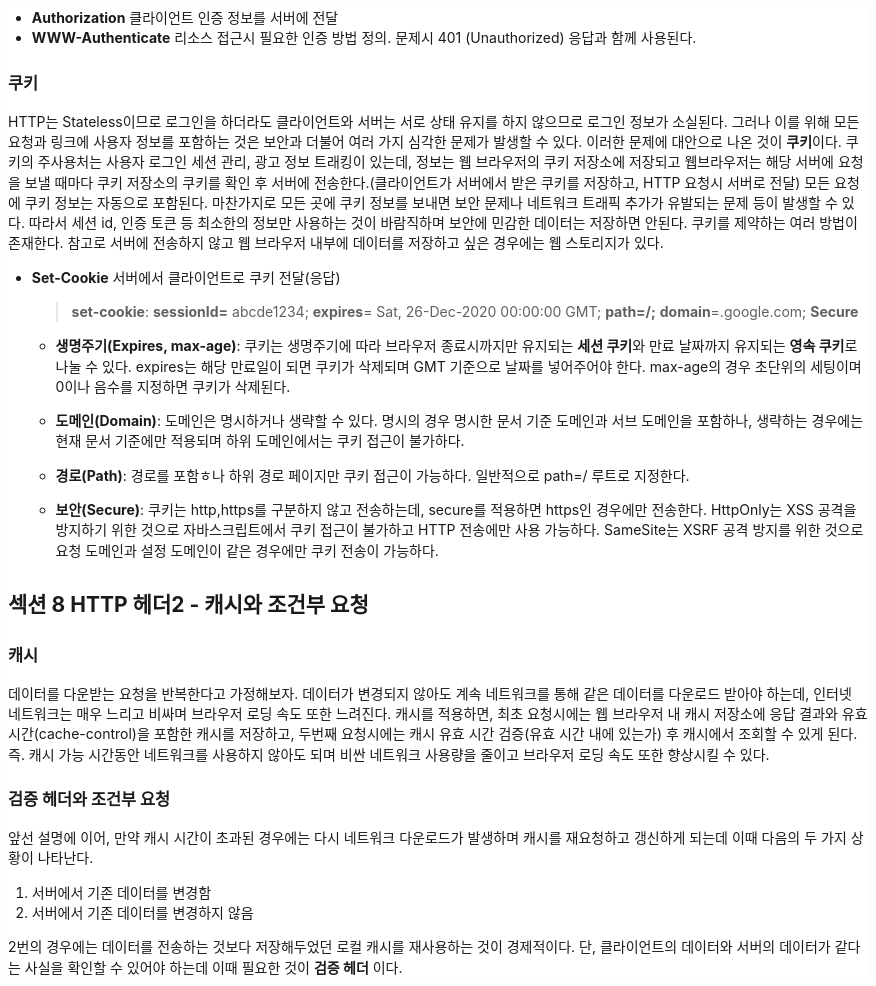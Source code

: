 - **Authorization** 클라이언트 인증 정보를 서버에 전달
- **WWW-Authenticate** 리소스 접근시 필요한 인증 방법 정의. 문제시 401 (Unauthorized) 응답과 함께 사용된다.

### 쿠키

HTTP는 Stateless이므로 로그인을 하더라도 클라이언트와 서버는 서로 상태 유지를 하지 않으므로 로그인 정보가 소실된다. 그러나 이를 위해 모든 요청과 링크에 사용자 정보를 포함하는 것은 보안과 더불어 여러 가지 심각한 문제가 발생할 수 있다.
이러한 문제에 대안으로 나온 것이 **쿠키**이다. 쿠키의 주사용처는 사용자 로그인 세션 관리, 광고 정보 트래킹이 있는데, 정보는 웹 브라우저의 쿠키 저장소에 저장되고 웹브라우저는 해당 서버에 요청을 보낼 때마다 쿠키 저장소의 쿠키를 확인 후 서버에 전송한다.(클라이언트가 서버에서 받은 쿠키를 저장하고, HTTP 요청시 서버로 전달) 모든 요청에 쿠키 정보는 자동으로 포함된다.
마찬가지로 모든 곳에 쿠키 정보를 보내면 보안 문제나 네트워크 트래픽 추가가 유발되는 문제 등이 발생할 수 있다. 따라서 세션 id, 인증 토큰 등 최소한의 정보만 사용하는 것이 바람직하며 보안에 민감한 데이터는 저장하면 안된다. 쿠키를 제약하는 여러 방법이 존재한다.
참고로 서버에 전송하지 않고 웹 브라우저 내부에 데이터를 저장하고 싶은 경우에는 웹 스토리지가 있다.

- **Set-Cookie** 서버에서 클라이언트로 쿠키 전달(응답)

  > **set-cookie**: **sessionId=** abcde1234; **expires**= Sat, 26-Dec-2020 00:00:00 GMT; **path=/;** **domain**=.google.com; **Secure**
  >

  - **생명주기(Expires, max-age)**: 쿠키는 생명주기에 따라 브라우저 종료시까지만 유지되는 **세션 쿠키**와 만료 날짜까지 유지되는 **영속 쿠키**로 나눌 수 있다. expires는 해당 만료일이 되면 쿠키가 삭제되며 GMT 기준으로 날짜를 넣어주어야 한다. max-age의 경우 초단위의 세팅이며 0이나 음수를 지정하면 쿠키가 삭제된다.
  

  - **도메인(Domain)**: 도메인은 명시하거나 생략할 수 있다. 명시의 경우 명시한 문서 기준 도메인과 서브 도메인을 포함하나, 생략하는 경우에는 현재 문서 기준에만 적용되며 하위 도메인에서는 쿠키 접근이 불가하다.
  

  - **경로(Path)**: 경로를 포함ㅎ나 하위 경로 페이지만 쿠키 접근이 가능하다. 일반적으로 path=/ 루트로 지정한다.


  - **보안(Secure)**: 쿠키는 http,https를 구분하지 않고 전송하는데, secure를 적용하면 https인 경우에만 전송한다. HttpOnly는 XSS 공격을 방지하기 위한 것으로 자바스크립트에서 쿠키 접근이 불가하고 HTTP 전송에만 사용 가능하다. SameSite는 XSRF 공격 방지를 위한 것으로 요청 도메인과 설정 도메인이 같은 경우에만 쿠키 전송이 가능하다.

## **섹션 8** HTTP 헤더2 - 캐시와 조건부 요청

### 캐시

데이터를 다운받는 요청을 반복한다고 가정해보자. 데이터가 변경되지 않아도 계속 네트워크를 통해 같은 데이터를 다운로드 받아야 하는데, 인터넷 네트워크는 매우 느리고 비싸며 브라우저 로딩 속도 또한 느려진다. 
캐시를 적용하면, 최초 요청시에는 웹 브라우저 내 캐시 저장소에 응답 결과와 유효 시간(cache-control)을 포함한 캐시를 저장하고, 두번째 요청시에는 캐시 유효 시간 검증(유효 시간 내에 있는가) 후 캐시에서 조회할 수 있게 된다.
즉. 캐시 가능 시간동안 네트워크를 사용하지 않아도 되며 비싼 네트워크 사용량을 줄이고 브라우저 로딩 속도 또한 향상시킬 수 있다.

### 검증 헤더와 조건부 요청

앞선 설명에 이어, 만약 캐시 시간이 초과된 경우에는 다시 네트워크 다운로드가 발생하며 캐시를 재요청하고 갱신하게 되는데 이때 다음의 두 가지 상황이 나타난다.

1. 서버에서 기존 데이터를 변경함
2. 서버에서 기존 데이터를 변경하지 않음 

2번의 경우에는 데이터를 전송하는 것보다 저장해두었던 로컬 캐시를 재사용하는 것이 경제적이다. 단, 클라이언트의 데이터와 서버의 데이터가 같다는 사실을 확인할 수 있어야 하는데 이때 필요한 것이 **검증 헤더** 이다.
